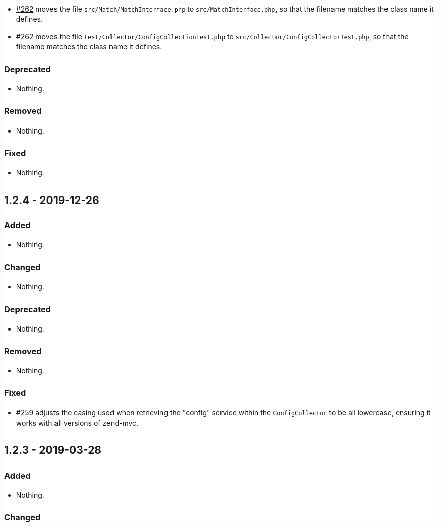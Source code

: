 - [#262](https://github.com/zendframework/zend-developer-tools/pull/262) moves the file `src/Match/MatchInterface.php` to `src/MatchInterface.php`, so that the filename matches the class name it defines.

- [#262](https://github.com/zendframework/zend-developer-tools/pull/262) moves the file `test/Collector/ConfigCollectionTest.php` to `src/Collector/ConfigCollectorTest.php`, so that the filename matches the class name it defines.

### Deprecated

- Nothing.

### Removed

- Nothing.

### Fixed

- Nothing.

## 1.2.4 - 2019-12-26

### Added

- Nothing.

### Changed

- Nothing.

### Deprecated

- Nothing.

### Removed

- Nothing.

### Fixed

- [#259](https://github.com/zendframework/zend-developer-tools/pull/259) adjusts the casing used when retrieving the "config" service within the `ConfigCollector` to be all lowercase, ensuring it works with all versions of zend-mvc.

## 1.2.3 - 2019-03-28

### Added

- Nothing.

### Changed
